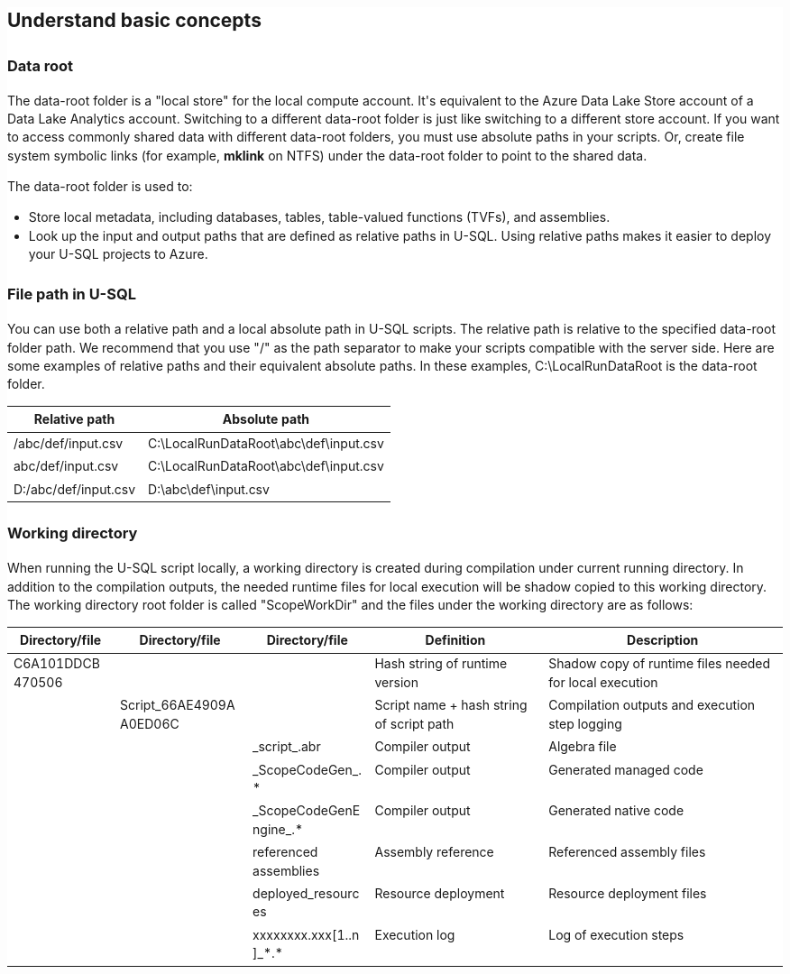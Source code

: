 ## Understand basic concepts

### Data root

The data-root folder is a "local store" for the local compute account. It's equivalent to the Azure Data Lake Store account of a Data Lake Analytics account. Switching to a different data-root folder is just like switching to a different store account. If you want to access commonly shared data with different data-root folders, you must use absolute paths in your scripts. Or, create file system symbolic links (for example, **mklink** on NTFS) under the data-root folder to point to the shared data.

The data-root folder is used to:

- Store local metadata, including databases, tables, table-valued functions (TVFs), and assemblies.
- Look up the input and output paths that are defined as relative paths in U-SQL. Using relative paths makes it easier to deploy your U-SQL projects to Azure.

### File path in U-SQL

You can use both a relative path and a local absolute path in U-SQL scripts. The relative path is relative to the specified data-root folder path. We recommend that you use "/" as the path separator to make your scripts compatible with the server side. Here are some examples of relative paths and their equivalent absolute paths. In these examples, C:\LocalRunDataRoot is the data-root folder.

|Relative path|Absolute path|
|-------------|-------------|
|/abc/def/input.csv |C:\LocalRunDataRoot\abc\def\input.csv|
|abc/def/input.csv  |C:\LocalRunDataRoot\abc\def\input.csv|
|D:/abc/def/input.csv |D:\abc\def\input.csv|

### Working directory

When running the U-SQL script locally, a working directory is created during compilation under current running directory. In addition to the compilation outputs, the needed runtime files for local execution will be shadow copied to this working directory. The working directory root folder is called "ScopeWorkDir" and the files under the working directory are as follows:

|Directory/file|Directory/file|Directory/file|Definition|Description|
|--------------|--------------|--------------|----------|-----------|
|C6A101DDCB470506| | |Hash string of runtime version|Shadow copy of runtime files needed for local execution|
| |Script_66AE4909AA0ED06C| |Script name + hash string of script path|Compilation outputs and execution step logging|
| | |\_script\_.abr|Compiler output|Algebra file|
| | |\_ScopeCodeGen\_.*|Compiler output|Generated managed code|
| | |\_ScopeCodeGenEngine\_.*|Compiler output|Generated native code|
| | |referenced assemblies|Assembly reference|Referenced assembly files|
| | |deployed_resources|Resource deployment|Resource deployment files|
| | |xxxxxxxx.xxx[1..n]\_\*.*|Execution log|Log of execution steps|
